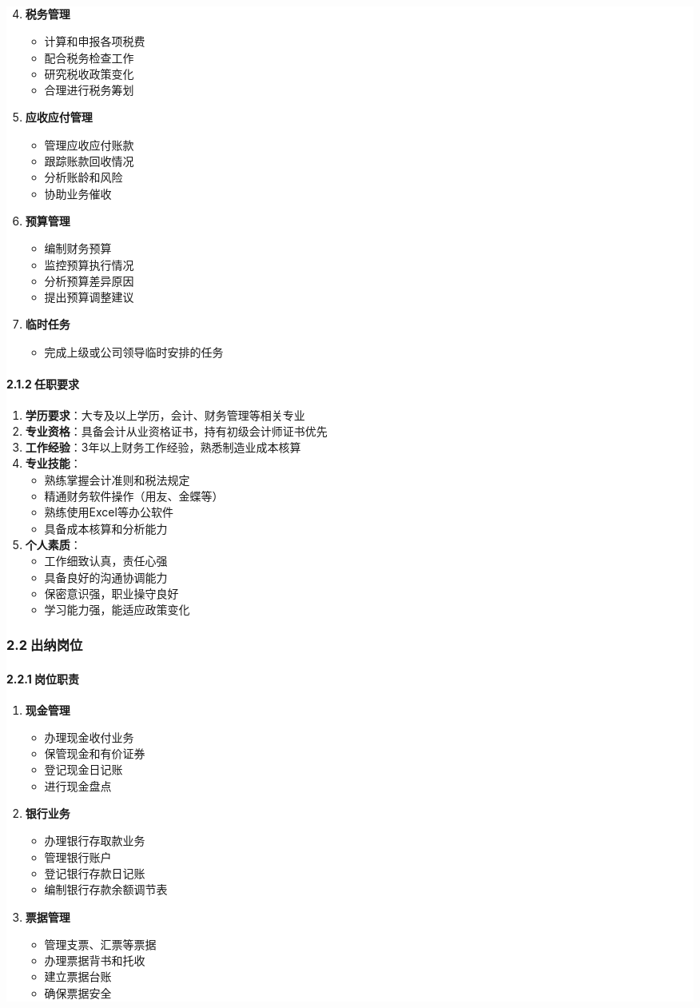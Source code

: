 4. **税务管理**
   - 计算和申报各项税费
   - 配合税务检查工作
   - 研究税收政策变化
   - 合理进行税务筹划

5. **应收应付管理**
   - 管理应收应付账款
   - 跟踪账款回收情况
   - 分析账龄和风险
   - 协助业务催收

6. **预算管理**
   - 编制财务预算
   - 监控预算执行情况
   - 分析预算差异原因
   - 提出预算调整建议

7. **临时任务**
   - 完成上级或公司领导临时安排的任务

#### 2.1.2 任职要求
1. **学历要求**：大专及以上学历，会计、财务管理等相关专业
2. **专业资格**：具备会计从业资格证书，持有初级会计师证书优先
3. **工作经验**：3年以上财务工作经验，熟悉制造业成本核算
4. **专业技能**：
   - 熟练掌握会计准则和税法规定
   - 精通财务软件操作（用友、金蝶等）
   - 熟练使用Excel等办公软件
   - 具备成本核算和分析能力
5. **个人素质**：
   - 工作细致认真，责任心强
   - 具备良好的沟通协调能力
   - 保密意识强，职业操守良好
   - 学习能力强，能适应政策变化

### 2.2 出纳岗位

#### 2.2.1 岗位职责
1. **现金管理**
   - 办理现金收付业务
   - 保管现金和有价证券
   - 登记现金日记账
   - 进行现金盘点

2. **银行业务**
   - 办理银行存取款业务
   - 管理银行账户
   - 登记银行存款日记账
   - 编制银行存款余额调节表

3. **票据管理**
   - 管理支票、汇票等票据
   - 办理票据背书和托收
   - 建立票据台账
   - 确保票据安全
